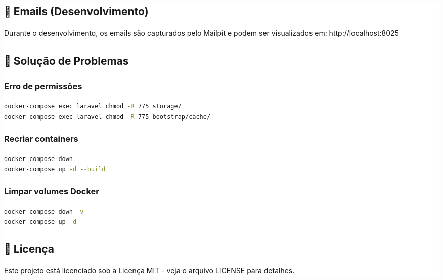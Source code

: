 ## 📧 Emails (Desenvolvimento)

Durante o desenvolvimento, os emails são capturados pelo Mailpit e podem ser visualizados em:
http://localhost:8025

## 🚨 Solução de Problemas

### Erro de permissões
```bash
docker-compose exec laravel chmod -R 775 storage/
docker-compose exec laravel chmod -R 775 bootstrap/cache/
```

### Recriar containers
```bash
docker-compose down
docker-compose up -d --build
```

### Limpar volumes Docker
```bash
docker-compose down -v
docker-compose up -d
```

## 📄 Licença

Este projeto está licenciado sob a Licença MIT - veja o arquivo [LICENSE](LICENSE) para detalhes.
